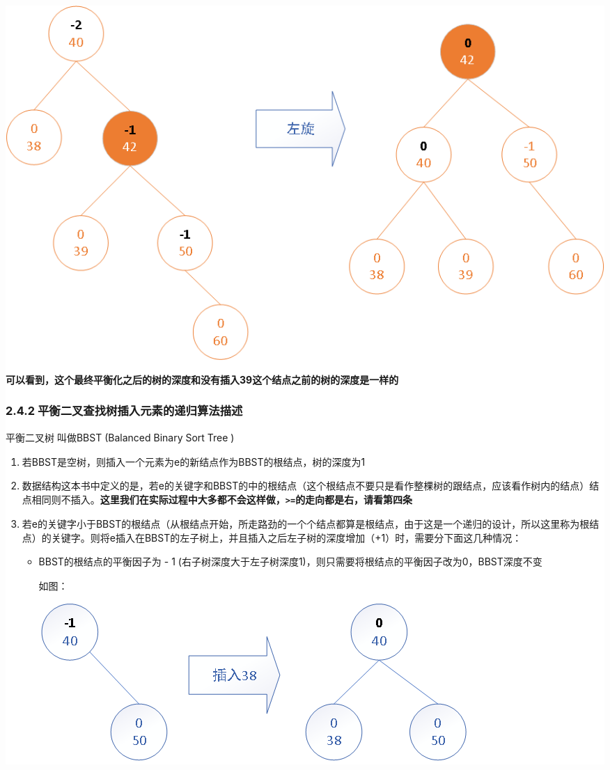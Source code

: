   ![1540008848592](assets/1540008848592.png)

**可以看到，这个最终平衡化之后的树的深度和没有插入39这个结点之前的树的深度是一样的**

### 2.4.2 平衡二叉查找树插入元素的递归算法描述

平衡二叉树 叫做BBST (Balanced Binary Sort Tree ) 

1. 若BBST是空树，则插入一个元素为e的新结点作为BBST的根结点，树的深度为1

2. 数据结构这本书中定义的是，若e的关键字和BBST的中的根结点（这个根结点不要只是看作整棵树的跟结点，应该看作树内的结点）结点相同则不插入。**这里我们在实际过程中大多都不会这样做，`>=`的走向都是右，请看第四条**

3. 若e的关键字小于BBST的根结点（从根结点开始，所走路劲的一个个结点都算是根结点，由于这是一个递归的设计，所以这里称为根结点）的关键字。则将e插入在BBST的左子树上，并且插入之后左子树的深度增加（+1）时，需要分下面这几种情况：
   * BBST的根结点的平衡因子为 - 1 (右子树深度大于左子树深度1)，则只需要将根结点的平衡因子改为0，BBST深度不变

     如图：

     ![1540011463127](assets/1540011463127.png)
